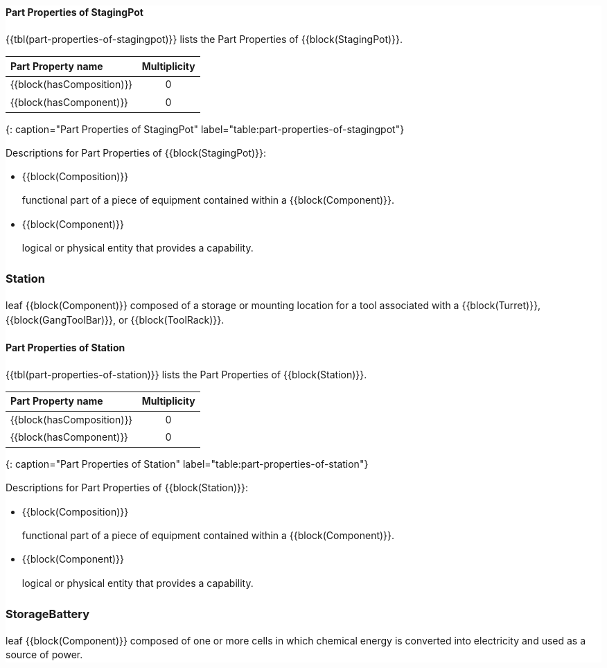 

#### Part Properties of StagingPot

{{tbl(part-properties-of-stagingpot)}} lists the Part Properties of {{block(StagingPot)}}.

|Part Property name|Multiplicity|
|:-|:-:|
|{{block(hasComposition)}}|0|
|{{block(hasComponent)}}|0|
{: caption="Part Properties of StagingPot" label="table:part-properties-of-stagingpot"}

Descriptions for Part Properties of {{block(StagingPot)}}:

* {{block(Composition)}} 

    functional part of a piece of equipment contained within a {{block(Component)}}.

* {{block(Component)}} 

    logical or physical entity that provides a capability.

### Station

leaf {{block(Component)}} composed of a storage or mounting location for a tool associated with a {{block(Turret)}}, {{block(GangToolBar)}}, or {{block(ToolRack)}}.



#### Part Properties of Station

{{tbl(part-properties-of-station)}} lists the Part Properties of {{block(Station)}}.

|Part Property name|Multiplicity|
|:-|:-:|
|{{block(hasComposition)}}|0|
|{{block(hasComponent)}}|0|
{: caption="Part Properties of Station" label="table:part-properties-of-station"}

Descriptions for Part Properties of {{block(Station)}}:

* {{block(Composition)}} 

    functional part of a piece of equipment contained within a {{block(Component)}}.

* {{block(Component)}} 

    logical or physical entity that provides a capability.

### StorageBattery

leaf {{block(Component)}} composed of one or more cells in which chemical energy is converted into electricity and used as a source of power. 
